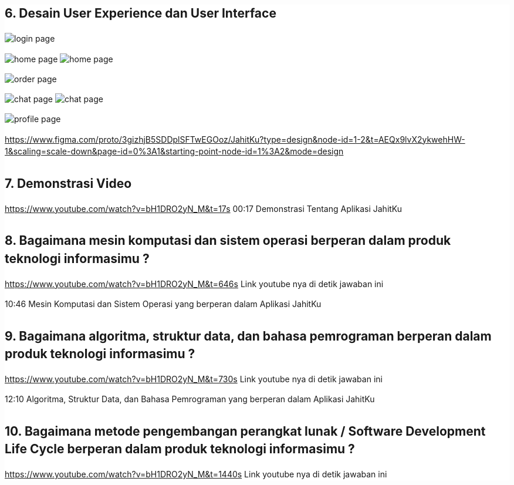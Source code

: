 ## 6. Desain User Experience dan User Interface
<p>
	<img width="346" alt="login page" src="https://github.com/fauzanashshidiq/pengenalaninformatika-jahitku/assets/144435273/16eeffad-e884-4ad6-a8d7-efe5307d36aa">
</p>

<p>
	<img width="600" alt="home page" src="https://github.com/fauzanashshidiq/pengenalaninformatika-jahitku/assets/144435273/e61b8262-61f3-4681-9d04-c8c2b2499ab4">
<img width="400" alt="home page" src="https://github.com/fauzanashshidiq/pengenalaninformatika-jahitku/assets/144435273/47431f4d-d2a5-412b-8d1c-308063bdb0fa">
</p>

<p>
	<img width="438" alt="order page" src="https://github.com/fauzanashshidiq/pengenalaninformatika-jahitku/assets/144435273/6017a5d1-d43d-48ba-a34a-e055c09f7240">
</p>

<p>
	<img width="400" alt="chat page" src="https://github.com/fauzanashshidiq/pengenalaninformatika-jahitku/assets/144435273/89725b08-096a-44f4-ab20-07bfa8f1de95">
	<img width="270" alt="chat page" src="https://github.com/fauzanashshidiq/pengenalaninformatika-jahitku/assets/144435273/c38467dc-01ca-40d9-b8c2-b14085118b2e">
</p>

<p>
	<img width="320" alt="profile page" src="https://github.com/fauzanashshidiq/pengenalaninformatika-jahitku/assets/144435273/51f3c980-c69c-4c22-9a3f-295b2f4470b7">
</p>

https://www.figma.com/proto/3gizhjB5SDDplSFTwEGOoz/JahitKu?type=design&node-id=1-2&t=AEQx9lvX2ykwehHW-1&scaling=scale-down&page-id=0%3A1&starting-point-node-id=1%3A2&mode=design

## 7. Demonstrasi Video
https://www.youtube.com/watch?v=bH1DRO2yN_M&t=17s
00:17 Demonstrasi Tentang Aplikasi JahitKu


## 8. Bagaimana mesin komputasi dan sistem operasi berperan dalam produk teknologi informasimu ?
https://www.youtube.com/watch?v=bH1DRO2yN_M&t=646s
Link youtube nya di detik jawaban ini

10:46 Mesin Komputasi dan Sistem Operasi yang berperan dalam Aplikasi JahitKu


## 9. Bagaimana algoritma, struktur data, dan bahasa pemrograman berperan dalam produk teknologi informasimu ?
https://www.youtube.com/watch?v=bH1DRO2yN_M&t=730s
Link youtube nya di detik jawaban ini

12:10 Algoritma, Struktur Data, dan Bahasa Pemrograman yang berperan dalam Aplikasi JahitKu


## 10. Bagaimana metode pengembangan perangkat lunak / Software Development Life Cycle berperan dalam produk teknologi informasimu ?
https://www.youtube.com/watch?v=bH1DRO2yN_M&t=1440s
Link youtube nya di detik jawaban ini
